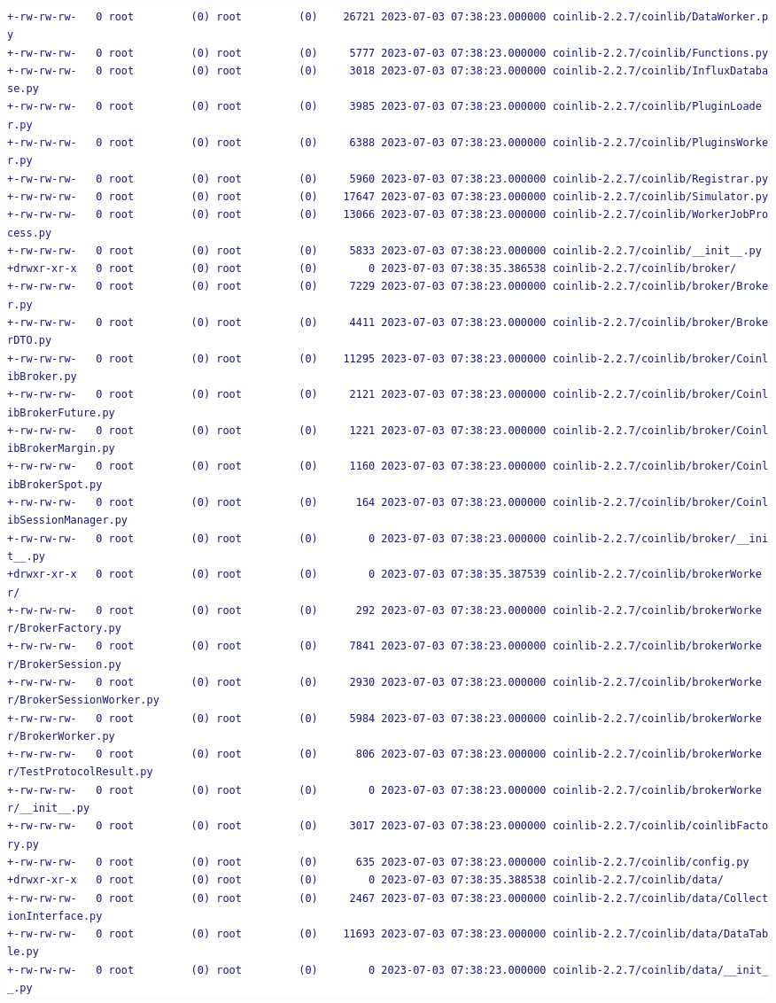 ```diff
+-rw-rw-rw-   0 root         (0) root         (0)    26721 2023-07-03 07:38:23.000000 coinlib-2.2.7/coinlib/DataWorker.py
+-rw-rw-rw-   0 root         (0) root         (0)     5777 2023-07-03 07:38:23.000000 coinlib-2.2.7/coinlib/Functions.py
+-rw-rw-rw-   0 root         (0) root         (0)     3018 2023-07-03 07:38:23.000000 coinlib-2.2.7/coinlib/InfluxDatabase.py
+-rw-rw-rw-   0 root         (0) root         (0)     3985 2023-07-03 07:38:23.000000 coinlib-2.2.7/coinlib/PluginLoader.py
+-rw-rw-rw-   0 root         (0) root         (0)     6388 2023-07-03 07:38:23.000000 coinlib-2.2.7/coinlib/PluginsWorker.py
+-rw-rw-rw-   0 root         (0) root         (0)     5960 2023-07-03 07:38:23.000000 coinlib-2.2.7/coinlib/Registrar.py
+-rw-rw-rw-   0 root         (0) root         (0)    17647 2023-07-03 07:38:23.000000 coinlib-2.2.7/coinlib/Simulator.py
+-rw-rw-rw-   0 root         (0) root         (0)    13066 2023-07-03 07:38:23.000000 coinlib-2.2.7/coinlib/WorkerJobProcess.py
+-rw-rw-rw-   0 root         (0) root         (0)     5833 2023-07-03 07:38:23.000000 coinlib-2.2.7/coinlib/__init__.py
+drwxr-xr-x   0 root         (0) root         (0)        0 2023-07-03 07:38:35.386538 coinlib-2.2.7/coinlib/broker/
+-rw-rw-rw-   0 root         (0) root         (0)     7229 2023-07-03 07:38:23.000000 coinlib-2.2.7/coinlib/broker/Broker.py
+-rw-rw-rw-   0 root         (0) root         (0)     4411 2023-07-03 07:38:23.000000 coinlib-2.2.7/coinlib/broker/BrokerDTO.py
+-rw-rw-rw-   0 root         (0) root         (0)    11295 2023-07-03 07:38:23.000000 coinlib-2.2.7/coinlib/broker/CoinlibBroker.py
+-rw-rw-rw-   0 root         (0) root         (0)     2121 2023-07-03 07:38:23.000000 coinlib-2.2.7/coinlib/broker/CoinlibBrokerFuture.py
+-rw-rw-rw-   0 root         (0) root         (0)     1221 2023-07-03 07:38:23.000000 coinlib-2.2.7/coinlib/broker/CoinlibBrokerMargin.py
+-rw-rw-rw-   0 root         (0) root         (0)     1160 2023-07-03 07:38:23.000000 coinlib-2.2.7/coinlib/broker/CoinlibBrokerSpot.py
+-rw-rw-rw-   0 root         (0) root         (0)      164 2023-07-03 07:38:23.000000 coinlib-2.2.7/coinlib/broker/CoinlibSessionManager.py
+-rw-rw-rw-   0 root         (0) root         (0)        0 2023-07-03 07:38:23.000000 coinlib-2.2.7/coinlib/broker/__init__.py
+drwxr-xr-x   0 root         (0) root         (0)        0 2023-07-03 07:38:35.387539 coinlib-2.2.7/coinlib/brokerWorker/
+-rw-rw-rw-   0 root         (0) root         (0)      292 2023-07-03 07:38:23.000000 coinlib-2.2.7/coinlib/brokerWorker/BrokerFactory.py
+-rw-rw-rw-   0 root         (0) root         (0)     7841 2023-07-03 07:38:23.000000 coinlib-2.2.7/coinlib/brokerWorker/BrokerSession.py
+-rw-rw-rw-   0 root         (0) root         (0)     2930 2023-07-03 07:38:23.000000 coinlib-2.2.7/coinlib/brokerWorker/BrokerSessionWorker.py
+-rw-rw-rw-   0 root         (0) root         (0)     5984 2023-07-03 07:38:23.000000 coinlib-2.2.7/coinlib/brokerWorker/BrokerWorker.py
+-rw-rw-rw-   0 root         (0) root         (0)      806 2023-07-03 07:38:23.000000 coinlib-2.2.7/coinlib/brokerWorker/TestProtocolResult.py
+-rw-rw-rw-   0 root         (0) root         (0)        0 2023-07-03 07:38:23.000000 coinlib-2.2.7/coinlib/brokerWorker/__init__.py
+-rw-rw-rw-   0 root         (0) root         (0)     3017 2023-07-03 07:38:23.000000 coinlib-2.2.7/coinlib/coinlibFactory.py
+-rw-rw-rw-   0 root         (0) root         (0)      635 2023-07-03 07:38:23.000000 coinlib-2.2.7/coinlib/config.py
+drwxr-xr-x   0 root         (0) root         (0)        0 2023-07-03 07:38:35.388538 coinlib-2.2.7/coinlib/data/
+-rw-rw-rw-   0 root         (0) root         (0)     2467 2023-07-03 07:38:23.000000 coinlib-2.2.7/coinlib/data/CollectionInterface.py
+-rw-rw-rw-   0 root         (0) root         (0)    11693 2023-07-03 07:38:23.000000 coinlib-2.2.7/coinlib/data/DataTable.py
+-rw-rw-rw-   0 root         (0) root         (0)        0 2023-07-03 07:38:23.000000 coinlib-2.2.7/coinlib/data/__init__.py
```